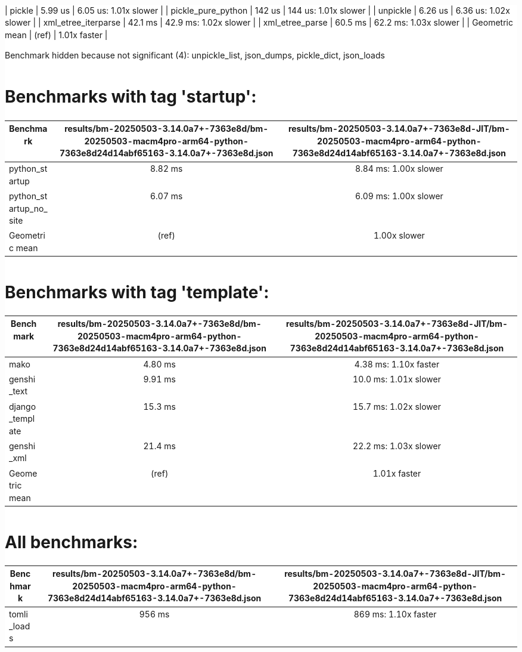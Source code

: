 | pickle               | 5.99 us                                                                                                             | 6.05 us: 1.01x slower                                                                                                   |
| pickle_pure_python   | 142 us                                                                                                              | 144 us: 1.01x slower                                                                                                    |
| unpickle             | 6.26 us                                                                                                             | 6.36 us: 1.02x slower                                                                                                   |
| xml_etree_iterparse  | 42.1 ms                                                                                                             | 42.9 ms: 1.02x slower                                                                                                   |
| xml_etree_parse      | 60.5 ms                                                                                                             | 62.2 ms: 1.03x slower                                                                                                   |
| Geometric mean       | (ref)                                                                                                               | 1.01x faster                                                                                                            |

Benchmark hidden because not significant (4): unpickle_list, json_dumps, pickle_dict, json_loads

Benchmarks with tag 'startup':
==============================

| Benchmark              | results/bm-20250503-3.14.0a7+-7363e8d/bm-20250503-macm4pro-arm64-python-7363e8d24d14abf65163-3.14.0a7+-7363e8d.json | results/bm-20250503-3.14.0a7+-7363e8d-JIT/bm-20250503-macm4pro-arm64-python-7363e8d24d14abf65163-3.14.0a7+-7363e8d.json |
|------------------------|:-------------------------------------------------------------------------------------------------------------------:|:-----------------------------------------------------------------------------------------------------------------------:|
| python_startup         | 8.82 ms                                                                                                             | 8.84 ms: 1.00x slower                                                                                                   |
| python_startup_no_site | 6.07 ms                                                                                                             | 6.09 ms: 1.00x slower                                                                                                   |
| Geometric mean         | (ref)                                                                                                               | 1.00x slower                                                                                                            |

Benchmarks with tag 'template':
===============================

| Benchmark       | results/bm-20250503-3.14.0a7+-7363e8d/bm-20250503-macm4pro-arm64-python-7363e8d24d14abf65163-3.14.0a7+-7363e8d.json | results/bm-20250503-3.14.0a7+-7363e8d-JIT/bm-20250503-macm4pro-arm64-python-7363e8d24d14abf65163-3.14.0a7+-7363e8d.json |
|-----------------|:-------------------------------------------------------------------------------------------------------------------:|:-----------------------------------------------------------------------------------------------------------------------:|
| mako            | 4.80 ms                                                                                                             | 4.38 ms: 1.10x faster                                                                                                   |
| genshi_text     | 9.91 ms                                                                                                             | 10.0 ms: 1.01x slower                                                                                                   |
| django_template | 15.3 ms                                                                                                             | 15.7 ms: 1.02x slower                                                                                                   |
| genshi_xml      | 21.4 ms                                                                                                             | 22.2 ms: 1.03x slower                                                                                                   |
| Geometric mean  | (ref)                                                                                                               | 1.01x faster                                                                                                            |

All benchmarks:
===============

| Benchmark                     | results/bm-20250503-3.14.0a7+-7363e8d/bm-20250503-macm4pro-arm64-python-7363e8d24d14abf65163-3.14.0a7+-7363e8d.json | results/bm-20250503-3.14.0a7+-7363e8d-JIT/bm-20250503-macm4pro-arm64-python-7363e8d24d14abf65163-3.14.0a7+-7363e8d.json |
|-------------------------------|:-------------------------------------------------------------------------------------------------------------------:|:-----------------------------------------------------------------------------------------------------------------------:|
| tomli_loads                   | 956 ms                                                                                                              | 869 ms: 1.10x faster                                                                                                    |